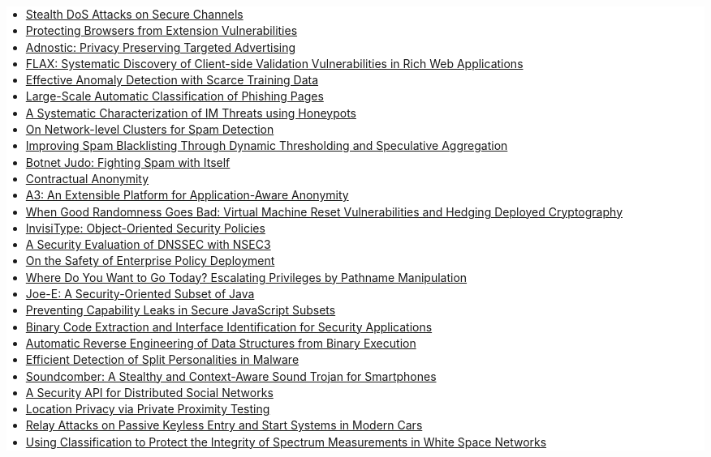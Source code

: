   - [Stealth DoS Attacks on Secure Channels](https://www.ndss-symposium.org/ndss2010/accepted-papers/#Stealth%20DoS%20Attacks%20on%20Secure%20Channels)
  - [Protecting Browsers from Extension Vulnerabilities](https://www.ndss-symposium.org/ndss2010/accepted-papers/#Protecting%20Browsers%20from%20Extension%20Vulnerabilities)
  - [Adnostic: Privacy Preserving Targeted Advertising](https://www.ndss-symposium.org/ndss2010/accepted-papers/#Adnostic:%20Privacy%20Preserving%20Targeted%20Advertising)
  - [FLAX: Systematic Discovery of Client-side Validation Vulnerabilities in Rich Web Applications](https://www.ndss-symposium.org/ndss2010/accepted-papers/#FLAX:%20Systematic%20Discovery%20of%20Client-side%20Validation%20Vulnerabilities%20in%20Rich%20Web%20Applications)
  - [Effective Anomaly Detection with Scarce Training Data](https://www.ndss-symposium.org/ndss2010/accepted-papers/#Effective%20Anomaly%20Detection%20with%20Scarce%20Training%20Data)
  - [Large-Scale Automatic Classification of Phishing Pages](https://www.ndss-symposium.org/ndss2010/accepted-papers/#Large-Scale%20Automatic%20Classification%20of%20Phishing%20Pages)
  - [A Systematic Characterization of IM Threats using Honeypots](https://www.ndss-symposium.org/ndss2010/accepted-papers/#A%20Systematic%20Characterization%20of%20IM%20Threats%20using%20Honeypots)
  - [On Network-level Clusters for Spam Detection](https://www.ndss-symposium.org/ndss2010/accepted-papers/#On%20Network-level%20Clusters%20for%20Spam%20Detection)
  - [Improving Spam Blacklisting Through Dynamic Thresholding and Speculative Aggregation](https://www.ndss-symposium.org/ndss2010/accepted-papers/#Improving%20Spam%20Blacklisting%20Through%20Dynamic%20Thresholding%20and%20Speculative%20Aggregation)
  - [Botnet Judo: Fighting Spam with Itself](https://www.ndss-symposium.org/ndss2010/accepted-papers/#Botnet%20Judo:%20Fighting%20Spam%20with%20Itself)
  - [Contractual Anonymity](https://www.ndss-symposium.org/ndss2010/accepted-papers/#Contractual%20Anonymity)
  - [A3: An Extensible Platform for Application-Aware Anonymity](https://www.ndss-symposium.org/ndss2010/accepted-papers/#A3:%20An%20Extensible%20Platform%20for%20Application-Aware%20Anonymity)
  - [When Good Randomness Goes Bad: Virtual Machine Reset Vulnerabilities and Hedging Deployed Cryptography](https://www.ndss-symposium.org/ndss2010/accepted-papers/#When%20Good%20Randomness%20Goes%20Bad:%20Virtual%20Machine%20Reset%20Vulnerabilities%20and%20Hedging%20Deployed%20Cryptography)
  - [InvisiType: Object-Oriented Security Policies](https://www.ndss-symposium.org/ndss2010/accepted-papers/#InvisiType:%20Object-Oriented%20Security%20Policies)
  - [A Security Evaluation of DNSSEC with NSEC3](https://www.ndss-symposium.org/ndss2010/accepted-papers/#A%20Security%20Evaluation%20of%20DNSSEC%20with%20NSEC3)
  - [On the Safety of Enterprise Policy Deployment](https://www.ndss-symposium.org/ndss2010/accepted-papers/#On%20the%20Safety%20of%20Enterprise%20Policy%20Deployment)
  - [Where Do You Want to Go Today? Escalating Privileges by Pathname Manipulation](https://www.ndss-symposium.org/ndss2010/accepted-papers/#Where%20Do%20You%20Want%20to%20Go%20Today?%20Escalating%20Privileges%20by%20Pathname%20Manipulation)
  - [Joe-E: A Security-Oriented Subset of Java](https://www.ndss-symposium.org/ndss2010/accepted-papers/#Joe-E:%20A%20Security-Oriented%20Subset%20of%20Java)
  - [Preventing Capability Leaks in Secure JavaScript Subsets](https://www.ndss-symposium.org/ndss2010/accepted-papers/#Preventing%20Capability%20Leaks%20in%20Secure%20JavaScript%20Subsets)
  - [Binary Code Extraction and Interface Identification for Security Applications](https://www.ndss-symposium.org/ndss2010/accepted-papers/#Binary%20Code%20Extraction%20and%20Interface%20Identification%20for%20Security%20Applications)
  - [Automatic Reverse Engineering of Data Structures from Binary Execution](https://www.ndss-symposium.org/ndss2010/accepted-papers/#Automatic%20Reverse%20Engineering%20of%20Data%20Structures%20from%20Binary%20Execution)
  - [Efficient Detection of Split Personalities in Malware](https://www.ndss-symposium.org/ndss2010/accepted-papers/#Efficient%20Detection%20of%20Split%20Personalities%20in%20Malware)
  - [Soundcomber: A Stealthy and Context-Aware Sound Trojan for Smartphones](https://www.ndss-symposium.org/ndss2011/accepted-papers/#Soundcomber:%20A%20Stealthy%20and%20Context-Aware%20Sound%20Trojan%20for%20Smartphones)
  - [A Security API for Distributed Social Networks](https://www.ndss-symposium.org/ndss2011/accepted-papers/#A%20Security%20API%20for%20Distributed%20Social%20Networks)
  - [Location Privacy via Private Proximity Testing](https://www.ndss-symposium.org/ndss2011/accepted-papers/#Location%20Privacy%20via%20Private%20Proximity%20Testing)
  - [Relay Attacks on Passive Keyless Entry and Start Systems in Modern Cars](https://www.ndss-symposium.org/ndss2011/accepted-papers/#Relay%20Attacks%20on%20Passive%20Keyless%20Entry%20and%20Start%20Systems%20in%20Modern%20Cars)
  - [Using Classification to Protect the Integrity of Spectrum Measurements in White Space Networks](https://www.ndss-symposium.org/ndss2011/accepted-papers/#Using%20Classification%20to%20Protect%20the%20Integrity%20of%20Spectrum%20Measurements%20in%20White%20Space%20Networks)